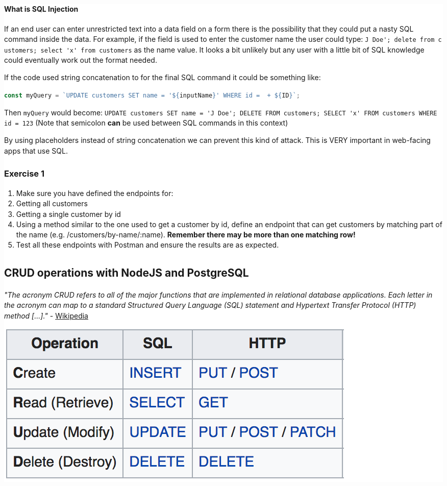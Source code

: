 #### What is SQL Injection

If an end user can enter unrestricted text into a data field on a form there is the possibility that they could put a nasty SQL command inside the data. For example, if the field is used to enter the customer name the user could type:
`J Doe'; delete from customers; select 'x' from customers`
as the name value. It looks a bit unlikely but any user with a little bit of SQL knowledge could eventually work out the format needed.

If the code used string concatenation to for the final SQL command it could be something like:

```js
const myQuery = `UPDATE customers SET name = '${inputName}' WHERE id =  + ${ID}`;
```

Then `myQuery` would become:
`UPDATE customers SET name = 'J Doe'; DELETE FROM customers; SELECT 'x' FROM customers WHERE id = 123`
(Note that semicolon **can** be used between SQL commands in this context)

By using placeholders instead of string concatenation we can prevent this kind of attack. This is VERY important in web-facing apps that use SQL.

### Exercise 1

1.  Make sure you have defined the endpoints for:
1.  Getting all customers
1.  Getting a single customer by id
1.  Using a method similar to the one used to get a customer by id, define an endpoint that can get customers by matching part of the name (e.g. /customers/by-name/:name).
    **Remember there may be more than one matching row!**
1.  Test all these endpoints with Postman and ensure the results are as expected.

## CRUD operations with NodeJS and PostgreSQL

_"The acronym CRUD refers to all of the major functions that are implemented in relational database applications. Each letter in the acronym can map to a standard Structured Query Language (SQL) statement and Hypertext Transfer Protocol (HTTP) method [...]."_ - [Wikipedia](https://en.wikipedia.org/wiki/Create,_read,_update_and_delete)

![table-diagram](./crud.png)
